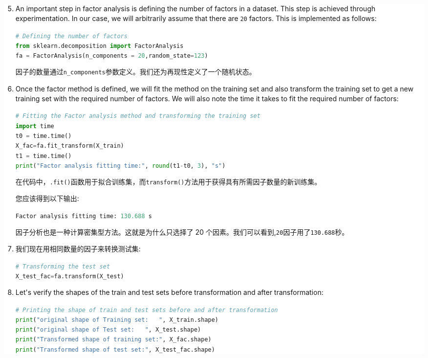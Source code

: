 5.  An important step in factor analysis is defining the number of factors in a dataset. This step is achieved through experimentation. In our case, we will arbitrarily assume that there are `20` factors. This is implemented as follows:

    ```py
    # Defining the number of factors
    from sklearn.decomposition import FactorAnalysis
    fa = FactorAnalysis(n_components = 20,random_state=123)
    ```

    因子的数量通过`n_components`参数定义。我们还为再现性定义了一个随机状态。

6.  Once the factor method is defined, we will fit the method on the training set and also transform the training set to get a new training set with the required number of factors. We will also note the time it takes to fit the required number of factors:

    ```py
    # Fitting the Factor analysis method and transforming the training set
    import time
    t0 = time.time()
    X_fac=fa.fit_transform(X_train)
    t1 = time.time()
    print("Factor analysis fitting time:", round(t1-t0, 3), "s")
    ```

    在代码中，`.fit()`函数用于拟合训练集，而`transform()`方法用于获得具有所需因子数量的新训练集。

    您应该得到以下输出:

    ```py
    Factor analysis fitting time: 130.688 s
    ```

    因子分析也是一种计算密集型方法。这就是为什么只选择了 20 个因素。我们可以看到,`20`因子用了`130.688`秒。

7.  我们现在用相同数量的因子来转换测试集:

    ```py
    # Transforming the test set 
    X_test_fac=fa.transform(X_test)
    ```

8.  Let's verify the shapes of the train and test sets before transformation and after transformation:

    ```py
    # Printing the shape of train and test sets before and after transformation
    print("original shape of Training set:   ", X_train.shape)
    print("original shape of Test set:   ", X_test.shape)
    print("Transformed shape of training set:", X_fac.shape)
    print("Transformed shape of test set:", X_test_fac.shape)
    ```
